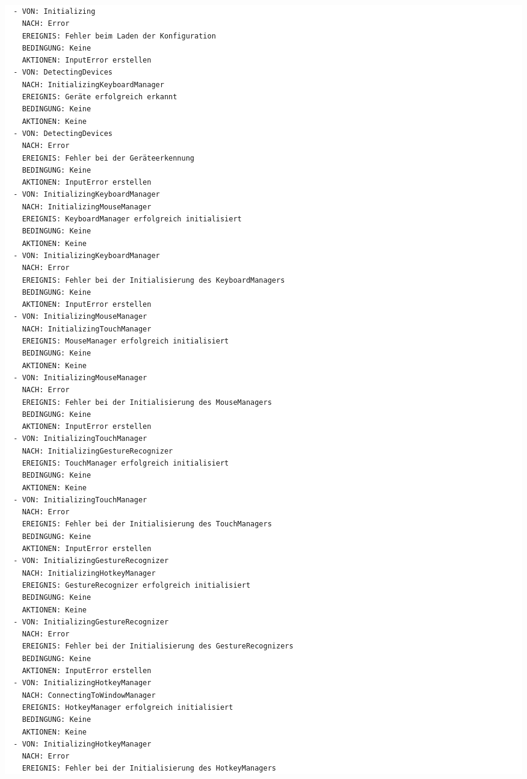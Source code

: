 ```
  - VON: Initializing
    NACH: Error
    EREIGNIS: Fehler beim Laden der Konfiguration
    BEDINGUNG: Keine
    AKTIONEN: InputError erstellen
  - VON: DetectingDevices
    NACH: InitializingKeyboardManager
    EREIGNIS: Geräte erfolgreich erkannt
    BEDINGUNG: Keine
    AKTIONEN: Keine
  - VON: DetectingDevices
    NACH: Error
    EREIGNIS: Fehler bei der Geräteerkennung
    BEDINGUNG: Keine
    AKTIONEN: InputError erstellen
  - VON: InitializingKeyboardManager
    NACH: InitializingMouseManager
    EREIGNIS: KeyboardManager erfolgreich initialisiert
    BEDINGUNG: Keine
    AKTIONEN: Keine
  - VON: InitializingKeyboardManager
    NACH: Error
    EREIGNIS: Fehler bei der Initialisierung des KeyboardManagers
    BEDINGUNG: Keine
    AKTIONEN: InputError erstellen
  - VON: InitializingMouseManager
    NACH: InitializingTouchManager
    EREIGNIS: MouseManager erfolgreich initialisiert
    BEDINGUNG: Keine
    AKTIONEN: Keine
  - VON: InitializingMouseManager
    NACH: Error
    EREIGNIS: Fehler bei der Initialisierung des MouseManagers
    BEDINGUNG: Keine
    AKTIONEN: InputError erstellen
  - VON: InitializingTouchManager
    NACH: InitializingGestureRecognizer
    EREIGNIS: TouchManager erfolgreich initialisiert
    BEDINGUNG: Keine
    AKTIONEN: Keine
  - VON: InitializingTouchManager
    NACH: Error
    EREIGNIS: Fehler bei der Initialisierung des TouchManagers
    BEDINGUNG: Keine
    AKTIONEN: InputError erstellen
  - VON: InitializingGestureRecognizer
    NACH: InitializingHotkeyManager
    EREIGNIS: GestureRecognizer erfolgreich initialisiert
    BEDINGUNG: Keine
    AKTIONEN: Keine
  - VON: InitializingGestureRecognizer
    NACH: Error
    EREIGNIS: Fehler bei der Initialisierung des GestureRecognizers
    BEDINGUNG: Keine
    AKTIONEN: InputError erstellen
  - VON: InitializingHotkeyManager
    NACH: ConnectingToWindowManager
    EREIGNIS: HotkeyManager erfolgreich initialisiert
    BEDINGUNG: Keine
    AKTIONEN: Keine
  - VON: InitializingHotkeyManager
    NACH: Error
    EREIGNIS: Fehler bei der Initialisierung des HotkeyManagers
```